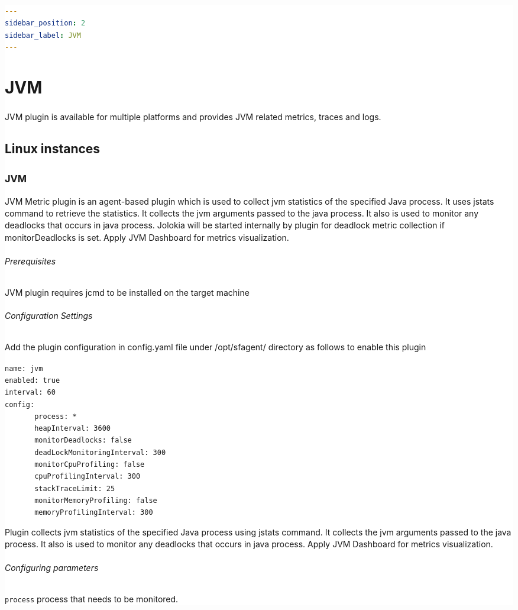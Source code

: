 ```yaml
---
sidebar_position: 2
sidebar_label: JVM
---
```

# JVM

JVM plugin is available for multiple platforms and provides JVM related metrics, traces and logs.



## Linux instances

### JVM

JVM Metric plugin is an agent-based plugin which is used to collect jvm statistics of the specified Java process. It uses jstats command to retrieve the statistics. It collects the jvm arguments passed to the java process. It also is used to monitor any deadlocks that occurs in java process. Jolokia will be started internally by plugin for deadlock metric collection if monitorDeadlocks is set. Apply JVM Dashboard for metrics visualization.

###### Prerequisites

JVM plugin requires jcmd to be installed on the target machine

###### Configuration Settings

Add the plugin configuration in config.yaml file under /opt/sfagent/ directory as follows to enable this plugin

```
name: jvm
enabled: true
interval: 60
config:
       process: *
       heapInterval: 3600
       monitorDeadlocks: false
       deadLockMonitoringInterval: 300
       monitorCpuProfiling: false
       cpuProfilingInterval: 300
       stackTraceLimit: 25
       monitorMemoryProfiling: false
       memoryProfilingInterval: 300
```

Plugin collects jvm statistics of the specified Java process using jstats command. It collects the jvm arguments passed to the java process. It also is used to monitor any deadlocks that occurs in java process. Apply JVM Dashboard for metrics visualization.

###### Configuring parameters

`process` process that needs to be monitored.
